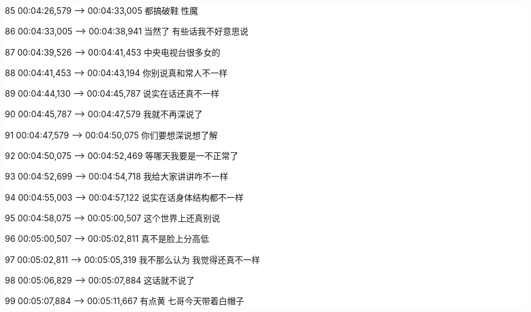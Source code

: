 85
00:04:26,579 –&gt; 00:04:33,005
都搞破鞋 性魔
 
86
00:04:33,005 –&gt; 00:04:38,941
当然了 有些话我不好意思说
 
87
00:04:39,526 –&gt; 00:04:41,453
中央电视台很多女的
 
88
00:04:41,453 –&gt; 00:04:43,194
你别说真和常人不一样
 
89
00:04:44,130 –&gt; 00:04:45,787
说实在话还真不一样
 
90
00:04:45,787 –&gt; 00:04:47,579
我就不再深说了
 
91
00:04:47,579 –&gt; 00:04:50,075
你们要想深说想了解
 
92
00:04:50,075 –&gt; 00:04:52,469
等哪天我要是一不正常了
 
93
00:04:52,699 –&gt; 00:04:54,718
我给大家讲讲咋不一样
 
94
00:04:55,003 –&gt; 00:04:57,122
说实在话身体结构都不一样
 
95
00:04:58,075 –&gt; 00:05:00,507
这个世界上还真别说
 
96
00:05:00,507 –&gt; 00:05:02,811
真不是脸上分高低
 
97
00:05:02,811 –&gt; 00:05:05,319
我不那么认为 我觉得还真不一样
 
98
00:05:06,829 –&gt; 00:05:07,884
这话就不说了
 
99
00:05:07,884 –&gt; 00:05:11,667
有点黄 七哥今天带着白帽子
 